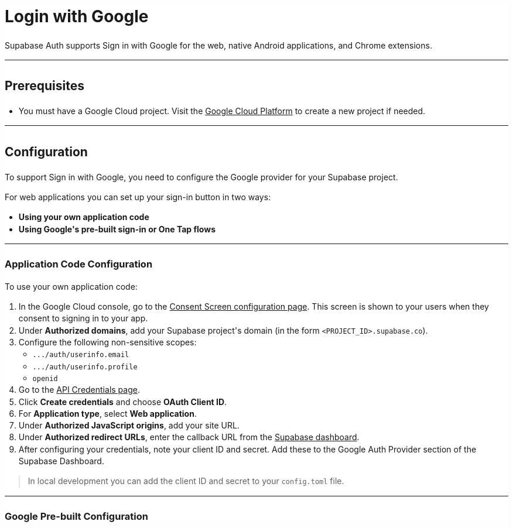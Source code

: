 

# Login with Google

Supabase Auth supports Sign in with Google for the web, native Android applications, and Chrome extensions.

---

## Prerequisites

- You must have a Google Cloud project. Visit the [Google Cloud Platform](https://console.cloud.google.com) to create a new project if needed.

---

## Configuration

To support Sign in with Google, you need to configure the Google provider for your Supabase project.

For web applications you can set up your sign-in button in two ways:

- **Using your own application code**
- **Using Google's pre-built sign-in or One Tap flows**

---

### Application Code Configuration

To use your own application code:

1. In the Google Cloud console, go to the [Consent Screen configuration page](https://console.cloud.google.com). This screen is shown to your users when they consent to signing in to your app.
2. Under **Authorized domains**, add your Supabase project's domain (in the form `<PROJECT_ID>.supabase.co`).
3. Configure the following non-sensitive scopes:
   - `.../auth/userinfo.email`
   - `.../auth/userinfo.profile`
   - `openid`
4. Go to the [API Credentials page](https://console.cloud.google.com).
5. Click **Create credentials** and choose **OAuth Client ID**.
6. For **Application type**, select **Web application**.
7. Under **Authorized JavaScript origins**, add your site URL.
8. Under **Authorized redirect URLs**, enter the callback URL from the [Supabase dashboard](https://app.supabase.io).
9. After configuring your credentials, note your client ID and secret. Add these to the Google Auth Provider section of the Supabase Dashboard.

> In local development you can add the client ID and secret to your `config.toml` file.

---

### Google Pre-built Configuration
